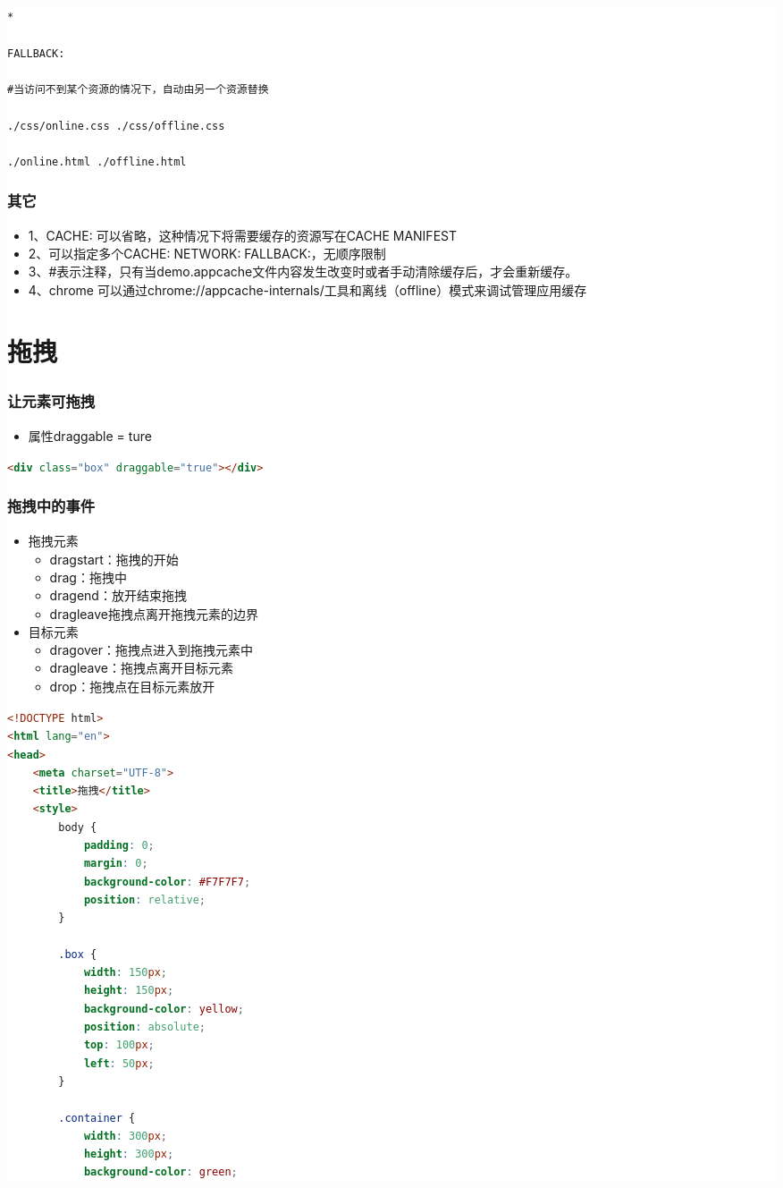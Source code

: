 ```appcache
*

FALLBACK:

#当访问不到某个资源的情况下，自动由另一个资源替换

./css/online.css ./css/offline.css

./online.html ./offline.html
```

### 其它
- 1、CACHE: 可以省略，这种情况下将需要缓存的资源写在CACHE MANIFEST
- 2、可以指定多个CACHE: NETWORK: FALLBACK:，无顺序限制
- 3、#表示注释，只有当demo.appcache文件内容发生改变时或者手动清除缓存后，才会重新缓存。
- 4、chrome 可以通过chrome://appcache-internals/工具和离线（offline）模式来调试管理应用缓存

# 拖拽
### 让元素可拖拽
- 属性draggable =  ture
```html
<div class="box" draggable="true"></div>
```

### 拖拽中的事件
- 拖拽元素
    - dragstart：拖拽的开始
    - drag：拖拽中
    - dragend：放开结束拖拽
    - dragleave拖拽点离开拖拽元素的边界
- 目标元素
    - dragover：拖拽点进入到拖拽元素中
    - dragleave：拖拽点离开目标元素
    - drop：拖拽点在目标元素放开

```html
<!DOCTYPE html>
<html lang="en">
<head>
	<meta charset="UTF-8">
	<title>拖拽</title>
	<style>
		body {
			padding: 0;
			margin: 0;
			background-color: #F7F7F7;
			position: relative;
		}

		.box {
			width: 150px;
			height: 150px;
			background-color: yellow;
			position: absolute;
			top: 100px;
			left: 50px;
		}

		.container {
			width: 300px;
			height: 300px;
			background-color: green;
```